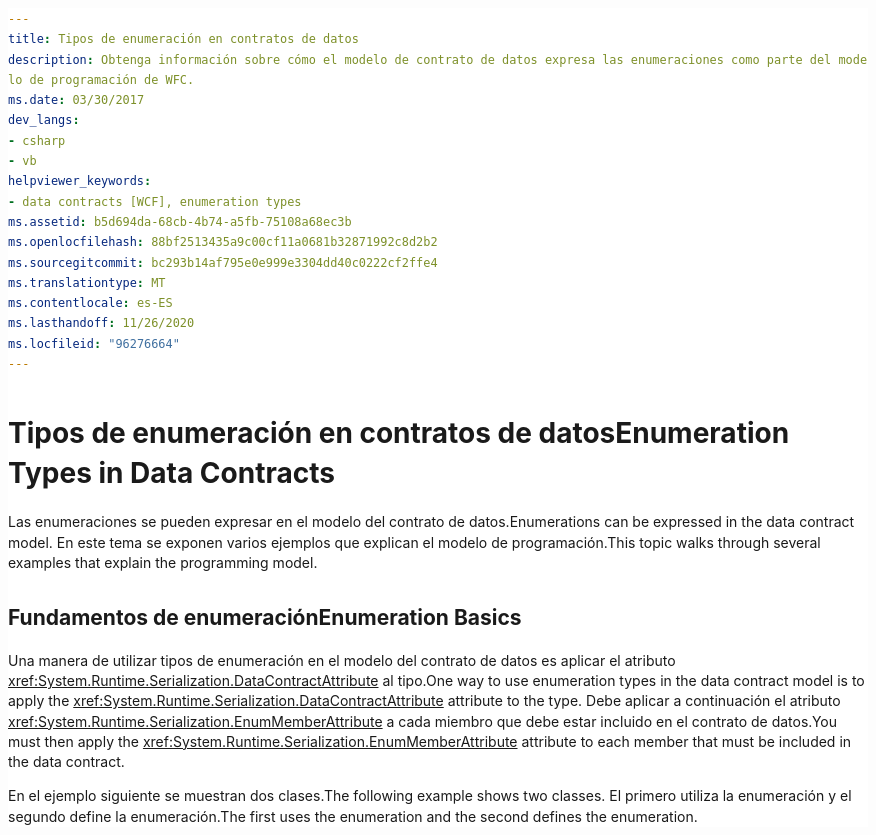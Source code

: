 ```yaml
---
title: Tipos de enumeración en contratos de datos
description: Obtenga información sobre cómo el modelo de contrato de datos expresa las enumeraciones como parte del modelo de programación de WFC.
ms.date: 03/30/2017
dev_langs:
- csharp
- vb
helpviewer_keywords:
- data contracts [WCF], enumeration types
ms.assetid: b5d694da-68cb-4b74-a5fb-75108a68ec3b
ms.openlocfilehash: 88bf2513435a9c00cf11a0681b32871992c8d2b2
ms.sourcegitcommit: bc293b14af795e0e999e3304dd40c0222cf2ffe4
ms.translationtype: MT
ms.contentlocale: es-ES
ms.lasthandoff: 11/26/2020
ms.locfileid: "96276664"
---
```

# <a name="enumeration-types-in-data-contracts"></a><span data-ttu-id="3511a-103">Tipos de enumeración en contratos de datos</span><span class="sxs-lookup"><span data-stu-id="3511a-103">Enumeration Types in Data Contracts</span></span>

<span data-ttu-id="3511a-104">Las enumeraciones se pueden expresar en el modelo del contrato de datos.</span><span class="sxs-lookup"><span data-stu-id="3511a-104">Enumerations can be expressed in the data contract model.</span></span> <span data-ttu-id="3511a-105">En este tema se exponen varios ejemplos que explican el modelo de programación.</span><span class="sxs-lookup"><span data-stu-id="3511a-105">This topic walks through several examples that explain the programming model.</span></span>  
  
## <a name="enumeration-basics"></a><span data-ttu-id="3511a-106">Fundamentos de enumeración</span><span class="sxs-lookup"><span data-stu-id="3511a-106">Enumeration Basics</span></span>  

 <span data-ttu-id="3511a-107">Una manera de utilizar tipos de enumeración en el modelo del contrato de datos es aplicar el atributo <xref:System.Runtime.Serialization.DataContractAttribute> al tipo.</span><span class="sxs-lookup"><span data-stu-id="3511a-107">One way to use enumeration types in the data contract model is to apply the <xref:System.Runtime.Serialization.DataContractAttribute> attribute to the type.</span></span> <span data-ttu-id="3511a-108">Debe aplicar a continuación el atributo <xref:System.Runtime.Serialization.EnumMemberAttribute> a cada miembro que debe estar incluido en el contrato de datos.</span><span class="sxs-lookup"><span data-stu-id="3511a-108">You must then apply the <xref:System.Runtime.Serialization.EnumMemberAttribute> attribute to each member that must be included in the data contract.</span></span>  
  
 <span data-ttu-id="3511a-109">En el ejemplo siguiente se muestran dos clases.</span><span class="sxs-lookup"><span data-stu-id="3511a-109">The following example shows two classes.</span></span> <span data-ttu-id="3511a-110">El primero utiliza la enumeración y el segundo define la enumeración.</span><span class="sxs-lookup"><span data-stu-id="3511a-110">The first uses the enumeration and the second defines the enumeration.</span></span>  
  